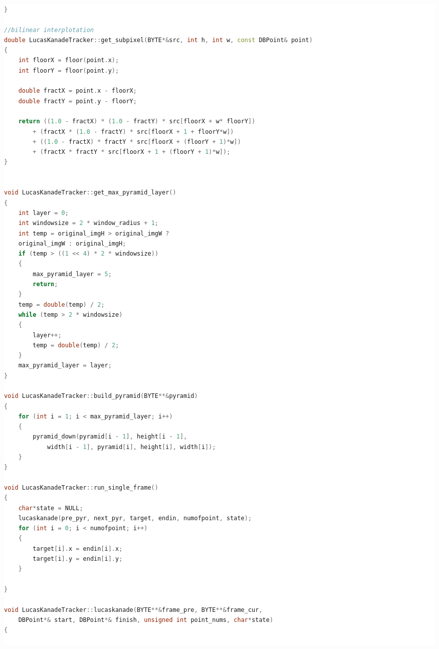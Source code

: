 ```cpp
}
 
//bilinear interplotation
double LucasKanadeTracker::get_subpixel(BYTE*&src, int h, int w, const DBPoint& point)
{
	int floorX = floor(point.x);
	int floorY = floor(point.y);
 
	double fractX = point.x - floorX;
	double fractY = point.y - floorY;
 
	return ((1.0 - fractX) * (1.0 - fractY) * src[floorX + w* floorY])
		+ (fractX * (1.0 - fractY) * src[floorX + 1 + floorY*w])
		+ ((1.0 - fractX) * fractY * src[floorX + (floorY + 1)*w])
		+ (fractX * fractY * src[floorX + 1 + (floorY + 1)*w]);
}
 
 
void LucasKanadeTracker::get_max_pyramid_layer()
{
	int layer = 0;
	int windowsize = 2 * window_radius + 1;
	int temp = original_imgH > original_imgW ?
	original_imgW : original_imgH;
	if (temp > ((1 << 4) * 2 * windowsize))
	{
		max_pyramid_layer = 5;
		return;
	}
	temp = double(temp) / 2;
	while (temp > 2 * windowsize)
	{
		layer++;
		temp = double(temp) / 2;
	}
	max_pyramid_layer = layer;
}
 
void LucasKanadeTracker::build_pyramid(BYTE**&pyramid)
{
	for (int i = 1; i < max_pyramid_layer; i++)
	{
		pyramid_down(pyramid[i - 1], height[i - 1],
			width[i - 1], pyramid[i], height[i], width[i]);
	}
}
 
void LucasKanadeTracker::run_single_frame()
{
	char*state = NULL;
	lucaskanade(pre_pyr, next_pyr, target, endin, numofpoint, state);
	for (int i = 0; i < numofpoint; i++)
	{
		target[i].x = endin[i].x;
		target[i].y = endin[i].y;
	}
 
}
 
void LucasKanadeTracker::lucaskanade(BYTE**&frame_pre, BYTE**&frame_cur,
	DBPoint*& start, DBPoint*& finish, unsigned int point_nums, char*state)
{
 
```